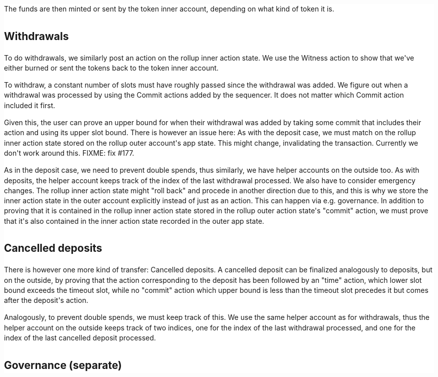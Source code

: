 The funds are then minted or sent by the token inner account,
depending on what kind of token it is.

## Withdrawals

To do withdrawals, we similarly post an action on the rollup inner action state.
We use the Witness action to show that we've either burned or sent the tokens
back to the token inner account.

To withdraw, a constant number of slots must have roughly passed since the
withdrawal was added. We figure out when a withdrawal was processed
by using the Commit actions added by the sequencer.
It does not matter which Commit action included it first.

Given this, the user can prove an upper bound for when their withdrawal was added
by taking some commit that includes their action and using its upper slot bound.
There is however an issue here:
As with the deposit case, we must match on the rollup inner action state stored on the
rollup outer account's app state.
This might change, invalidating the transaction.
Currently we don't work around this.
FIXME: fix #177.

As in the deposit case, we need to prevent double spends, thus similarly,
we have helper accounts on the outside too.
As with deposits, the helper account keeps track of the index of the last withdrawal
processed.
We also have to consider emergency changes.
The rollup inner action state might "roll back" and procede in another direction
due to this, and this is why we store the inner action state in the outer
account explicitly instead of just as an action.
This can happen via e.g. governance.
In addition to proving that it is contained in the rollup inner action state stored
in the rollup outer action state's "commit" action, we must prove that it's
also contained in the inner action state recorded in the outer app state.

## Cancelled deposits

There is however one more kind of transfer:
Cancelled deposits.
A cancelled deposit can be finalized analogously to deposits,
but on the outside, by proving that the action corresponding to the
deposit has been followed by an "time" action, which lower slot bound
exceeds the timeout slot, while no "commit" action which upper bound is less than
the timeout slot precedes it but comes after the deposit's action.

Analogously, to prevent double spends, we must keep track of this.
We use the same helper account as for withdrawals,
thus the helper account on the outside keeps track of two indices,
one for the index of the last withdrawal processed, and
one for the index of the last cancelled deposit processed.

## Governance (separate)
